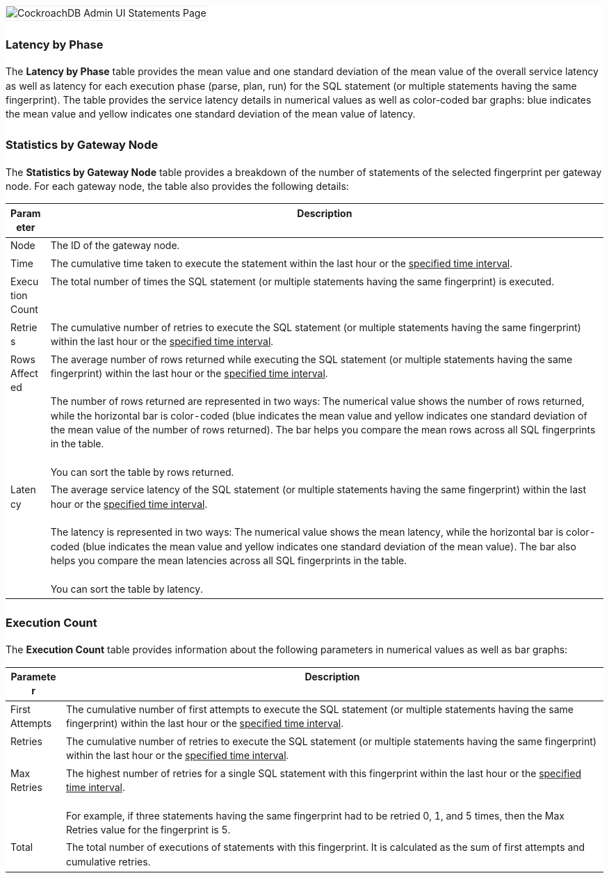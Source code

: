 <img src="{{ 'images/v2.1/admin_ui_statements_details_page.png' | relative_url }}" alt="CockroachDB Admin UI Statements Page" style="border:1px solid #eee;max-width:100%" />

### Latency by Phase

The **Latency by Phase** table provides the mean value and one standard deviation of the mean value of the overall service latency as well as latency for each execution phase (parse, plan, run) for the SQL statement (or multiple statements having the same fingerprint). The table provides the service latency details in numerical values as well as color-coded bar graphs: blue indicates the mean value and yellow indicates one standard deviation of the mean value of latency.

### Statistics by Gateway Node

The **Statistics by Gateway Node** table provides a breakdown of the number of statements of the selected fingerprint per gateway node. For each gateway node, the table also provides the following details:

Parameter | Description
-----|------------
Node | The ID of the gateway node.
Time | The cumulative time taken to execute the statement within the last hour or the [specified time interval](#limitation).
Execution Count | The total number of times the SQL statement (or multiple statements having the same fingerprint) is executed.
Retries | The cumulative number of retries to execute the SQL statement (or multiple statements having the same fingerprint) within the last hour or the [specified time interval](#limitation).
Rows Affected | The average number of rows returned while executing the SQL statement (or multiple statements having the same fingerprint) within the last hour or the [specified time interval](#limitation). <br><br>The number of rows returned are represented in two ways: The numerical value shows the number of rows returned, while the horizontal bar is color-coded (blue indicates the mean value and yellow indicates one standard deviation of the mean value of the number of rows returned). The bar helps you compare the mean rows across all SQL fingerprints in the table. <br><br>You can sort the table by rows returned.
Latency | The average service latency of the SQL statement (or multiple statements having the same fingerprint) within the last hour or the [specified time interval](#limitation). <br><br>The latency is represented in two ways: The numerical value shows the mean latency, while the horizontal bar is color-coded (blue indicates the mean value and yellow indicates one standard deviation of the mean value). The bar also helps you compare the mean latencies across all SQL fingerprints in the table. <br><br>You can sort the table by latency.

### Execution Count

The **Execution Count** table provides information about the following parameters in numerical values as well as bar graphs:

Parameter | Description
-----|------------
First Attempts | The cumulative number of first attempts to execute the SQL statement (or multiple statements having the same fingerprint) within the last hour or the [specified time interval](#limitation).
Retries | The cumulative number of retries to execute the SQL statement (or multiple statements having the same fingerprint) within the last hour or the [specified time interval](#limitation).
Max Retries | The highest number of retries for a single SQL statement with this fingerprint within the last hour or the [specified time interval](#limitation). <br><br>For example, if three statements having the same fingerprint had to be retried 0, 1, and 5 times, then the Max Retries value for the fingerprint is 5.
Total | The total number of executions of statements with this fingerprint. It is calculated as the sum of first attempts and cumulative retries.
